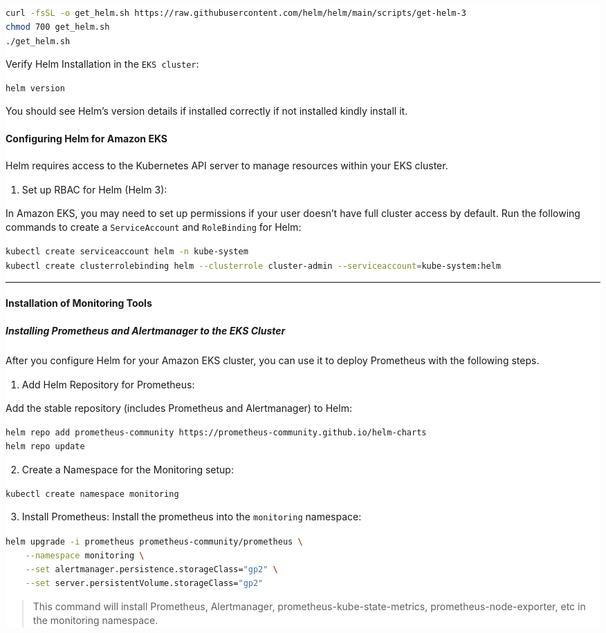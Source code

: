 ```bash
curl -fsSL -o get_helm.sh https://raw.githubusercontent.com/helm/helm/main/scripts/get-helm-3
chmod 700 get_helm.sh
./get_helm.sh
```
Verify Helm Installation in the `EKS cluster`:

```bash
helm version
```
You should see Helm’s version details if installed correctly if not installed kindly install it.

#### Configuring Helm for Amazon EKS
Helm requires access to the Kubernetes API server to manage resources within your EKS cluster.

1. Set up RBAC for Helm (Helm 3):

In Amazon EKS, you may need to set up permissions if your user doesn’t have full cluster access by default. Run the following commands to create a `ServiceAccount` and `RoleBinding` for Helm:

```bash
kubectl create serviceaccount helm -n kube-system
kubectl create clusterrolebinding helm --clusterrole cluster-admin --serviceaccount=kube-system:helm
```

---
#### Installation of Monitoring Tools

##### Installing Prometheus and Alertmanager to the EKS Cluster
After you configure Helm for your Amazon EKS cluster, you can use it to deploy Prometheus with the following steps.

1. Add Helm Repository for Prometheus:

Add the stable repository (includes Prometheus and Alertmanager) to Helm:

```bash
helm repo add prometheus-community https://prometheus-community.github.io/helm-charts
helm repo update
```

2. Create a Namespace for the Monitoring setup:

```bash
kubectl create namespace monitoring
```
3. Install Prometheus:
Install the prometheus into the `monitoring` namespace:

```bash
helm upgrade -i prometheus prometheus-community/prometheus \
    --namespace monitoring \
    --set alertmanager.persistence.storageClass="gp2" \
    --set server.persistentVolume.storageClass="gp2"
```
> This command will install Prometheus, Alertmanager, prometheus-kube-state-metrics, prometheus-node-exporter, etc in the monitoring namespace.
